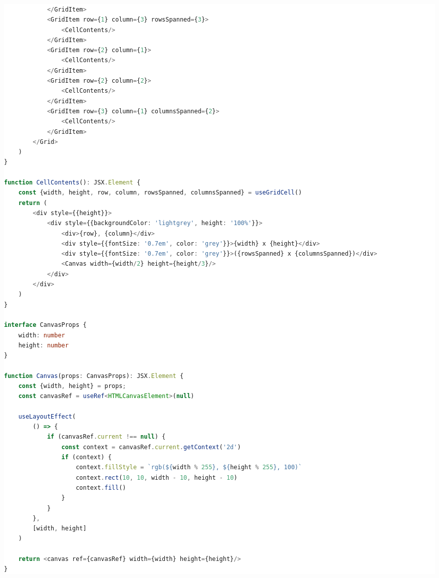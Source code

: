 ```typescript jsx
            </GridItem>
            <GridItem row={1} column={3} rowsSpanned={3}>
                <CellContents/>
            </GridItem>
            <GridItem row={2} column={1}>
                <CellContents/>
            </GridItem>
            <GridItem row={2} column={2}>
                <CellContents/>
            </GridItem>
            <GridItem row={3} column={1} columnsSpanned={2}>
                <CellContents/>
            </GridItem>
        </Grid>
    )
}

function CellContents(): JSX.Element {
    const {width, height, row, column, rowsSpanned, columnsSpanned} = useGridCell()
    return (
        <div style={{height}}>
            <div style={{backgroundColor: 'lightgrey', height: '100%'}}>
                <div>{row}, {column}</div>
                <div style={{fontSize: '0.7em', color: 'grey'}}>{width} x {height}</div>
                <div style={{fontSize: '0.7em', color: 'grey'}}>({rowsSpanned} x {columnsSpanned})</div>
                <Canvas width={width/2} height={height/3}/>
            </div>
        </div>
    )
}

interface CanvasProps {
    width: number
    height: number
}

function Canvas(props: CanvasProps): JSX.Element {
    const {width, height} = props;
    const canvasRef = useRef<HTMLCanvasElement>(null)

    useLayoutEffect(
        () => {
            if (canvasRef.current !== null) {
                const context = canvasRef.current.getContext('2d')
                if (context) {
                    context.fillStyle = `rgb(${width % 255}, ${height % 255}, 100)`
                    context.rect(10, 10, width - 10, height - 10)
                    context.fill()
                }
            }
        },
        [width, height]
    )

    return <canvas ref={canvasRef} width={width} height={height}/>
}
```
